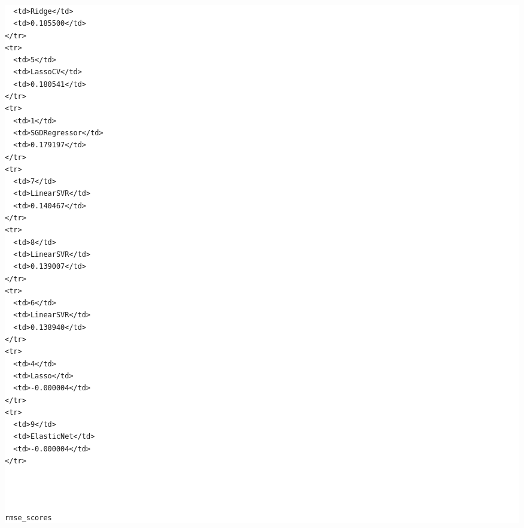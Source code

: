       <td>Ridge</td>
      <td>0.185500</td>
    </tr>
    <tr>
      <td>5</td>
      <td>LassoCV</td>
      <td>0.180541</td>
    </tr>
    <tr>
      <td>1</td>
      <td>SGDRegressor</td>
      <td>0.179197</td>
    </tr>
    <tr>
      <td>7</td>
      <td>LinearSVR</td>
      <td>0.140467</td>
    </tr>
    <tr>
      <td>8</td>
      <td>LinearSVR</td>
      <td>0.139007</td>
    </tr>
    <tr>
      <td>6</td>
      <td>LinearSVR</td>
      <td>0.138940</td>
    </tr>
    <tr>
      <td>4</td>
      <td>Lasso</td>
      <td>-0.000004</td>
    </tr>
    <tr>
      <td>9</td>
      <td>ElasticNet</td>
      <td>-0.000004</td>
    </tr>
  </tbody>
</table>
</div>




```python



rmse_scores

```

